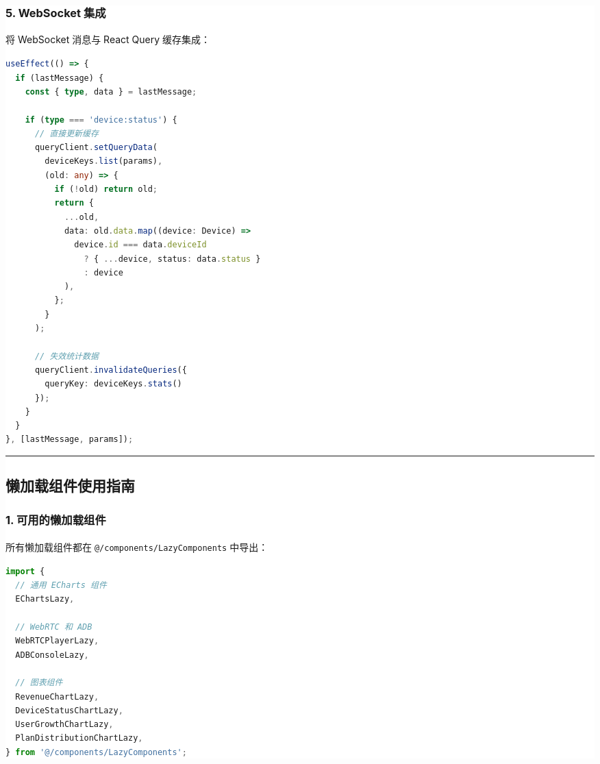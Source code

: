 ### 5. WebSocket 集成

将 WebSocket 消息与 React Query 缓存集成：

```typescript
useEffect(() => {
  if (lastMessage) {
    const { type, data } = lastMessage;

    if (type === 'device:status') {
      // 直接更新缓存
      queryClient.setQueryData(
        deviceKeys.list(params),
        (old: any) => {
          if (!old) return old;
          return {
            ...old,
            data: old.data.map((device: Device) =>
              device.id === data.deviceId
                ? { ...device, status: data.status }
                : device
            ),
          };
        }
      );

      // 失效统计数据
      queryClient.invalidateQueries({
        queryKey: deviceKeys.stats()
      });
    }
  }
}, [lastMessage, params]);
```

---

## 懒加载组件使用指南

### 1. 可用的懒加载组件

所有懒加载组件都在 `@/components/LazyComponents` 中导出：

```typescript
import {
  // 通用 ECharts 组件
  EChartsLazy,

  // WebRTC 和 ADB
  WebRTCPlayerLazy,
  ADBConsoleLazy,

  // 图表组件
  RevenueChartLazy,
  DeviceStatusChartLazy,
  UserGrowthChartLazy,
  PlanDistributionChartLazy,
} from '@/components/LazyComponents';
```
